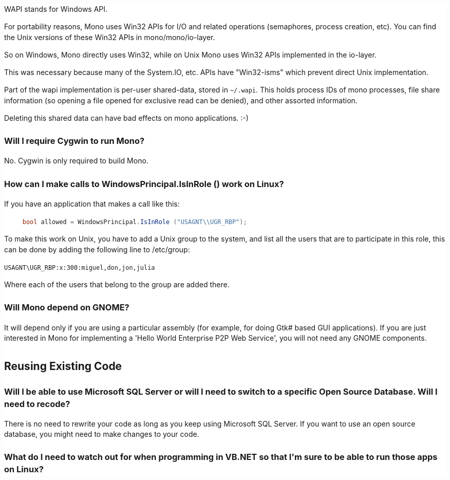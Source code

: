 WAPI stands for Windows API.

For portability reasons, Mono uses Win32 APIs for I/O and related operations (semaphores, process creation, etc). You can find the Unix versions of these Win32 APIs in mono/mono/io-layer.

So on Windows, Mono directly uses Win32, while on Unix Mono uses Win32 APIs implemented in the io-layer.

This was necessary because many of the System.IO, etc. APIs have "Win32-isms" which prevent direct Unix implementation.

Part of the wapi implementation is per-user shared-data, stored in `~/.wapi`. This holds process IDs of mono processes, file share information (so opening a file opened for exclusive read can be denied), and other assorted information.

Deleting this shared data can have bad effects on mono applications. :-)

### Will I require Cygwin to run Mono?

No. Cygwin is only required to build Mono.

### How can I make calls to WindowsPrincipal.IsInRole () work on Linux?

If you have an application that makes a call like this:

``` csharp
     bool allowed = WindowsPrincipal.IsInRole ("USAGNT\\UGR_RBP");
```

To make this work on Unix, you have to add a Unix group to the system, and list all the users that are to participate in this role, this can be done by adding the following line to /etc/group:

``` bash
USAGNT\UGR_RBP:x:300:miguel,don,jon,julia
```

Where each of the users that belong to the group are added there.

### Will Mono depend on GNOME?

It will depend only if you are using a particular assembly (for example, for doing Gtk# based GUI applications). If you are just interested in Mono for implementing a 'Hello World Enterprise P2P Web Service', you will not need any GNOME components.

Reusing Existing Code
---------------------

### Will I be able to use Microsoft SQL Server or will I need to switch to a specific Open Source Database. Will I need to recode?

There is no need to rewrite your code as long as you keep using Microsoft SQL Server. If you want to use an open source database, you might need to make changes to your code.

### What do I need to watch out for when programming in VB.NET so that I'm sure to be able to run those apps on Linux?
